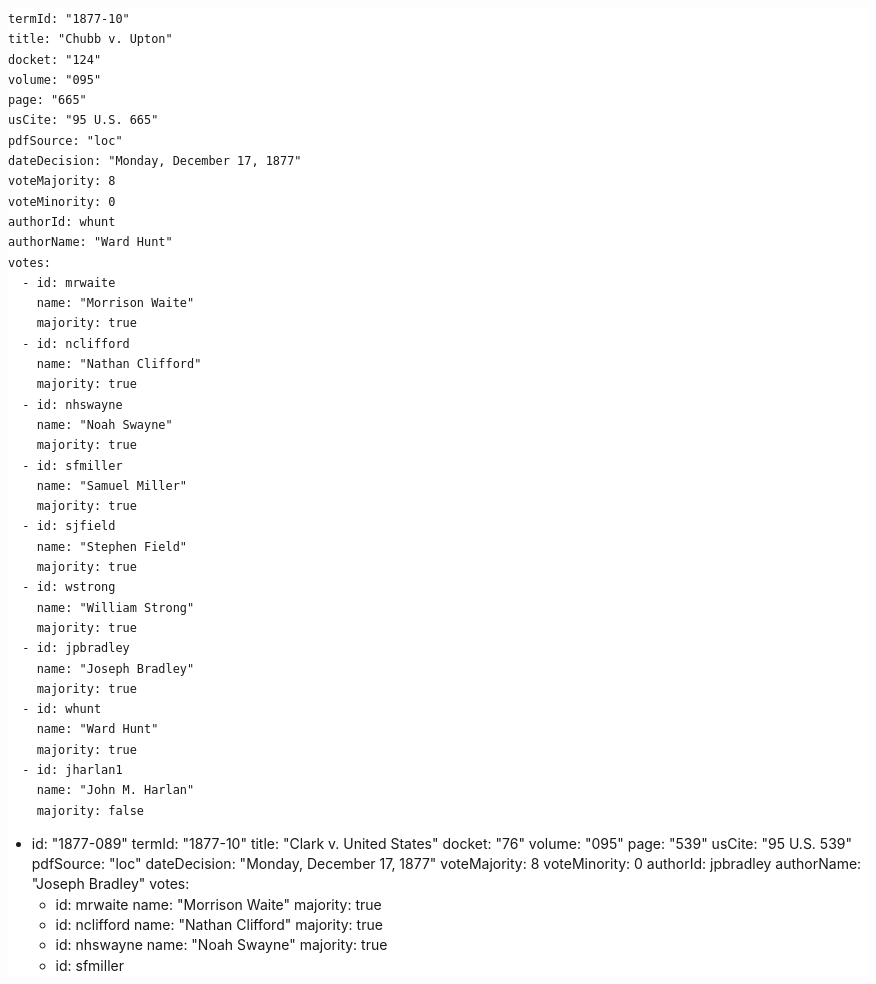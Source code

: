     termId: "1877-10"
    title: "Chubb v. Upton"
    docket: "124"
    volume: "095"
    page: "665"
    usCite: "95 U.S. 665"
    pdfSource: "loc"
    dateDecision: "Monday, December 17, 1877"
    voteMajority: 8
    voteMinority: 0
    authorId: whunt
    authorName: "Ward Hunt"
    votes:
      - id: mrwaite
        name: "Morrison Waite"
        majority: true
      - id: nclifford
        name: "Nathan Clifford"
        majority: true
      - id: nhswayne
        name: "Noah Swayne"
        majority: true
      - id: sfmiller
        name: "Samuel Miller"
        majority: true
      - id: sjfield
        name: "Stephen Field"
        majority: true
      - id: wstrong
        name: "William Strong"
        majority: true
      - id: jpbradley
        name: "Joseph Bradley"
        majority: true
      - id: whunt
        name: "Ward Hunt"
        majority: true
      - id: jharlan1
        name: "John M. Harlan"
        majority: false
  - id: "1877-089"
    termId: "1877-10"
    title: "Clark v. United States"
    docket: "76"
    volume: "095"
    page: "539"
    usCite: "95 U.S. 539"
    pdfSource: "loc"
    dateDecision: "Monday, December 17, 1877"
    voteMajority: 8
    voteMinority: 0
    authorId: jpbradley
    authorName: "Joseph Bradley"
    votes:
      - id: mrwaite
        name: "Morrison Waite"
        majority: true
      - id: nclifford
        name: "Nathan Clifford"
        majority: true
      - id: nhswayne
        name: "Noah Swayne"
        majority: true
      - id: sfmiller